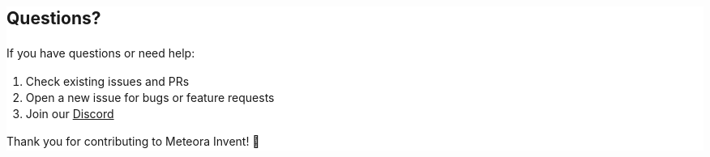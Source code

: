 ## Questions?

If you have questions or need help:

1. Check existing issues and PRs
2. Open a new issue for bugs or feature requests
3. Join our [Discord](https://discord.com/invite/meteora)

Thank you for contributing to Meteora Invent! 🚀
